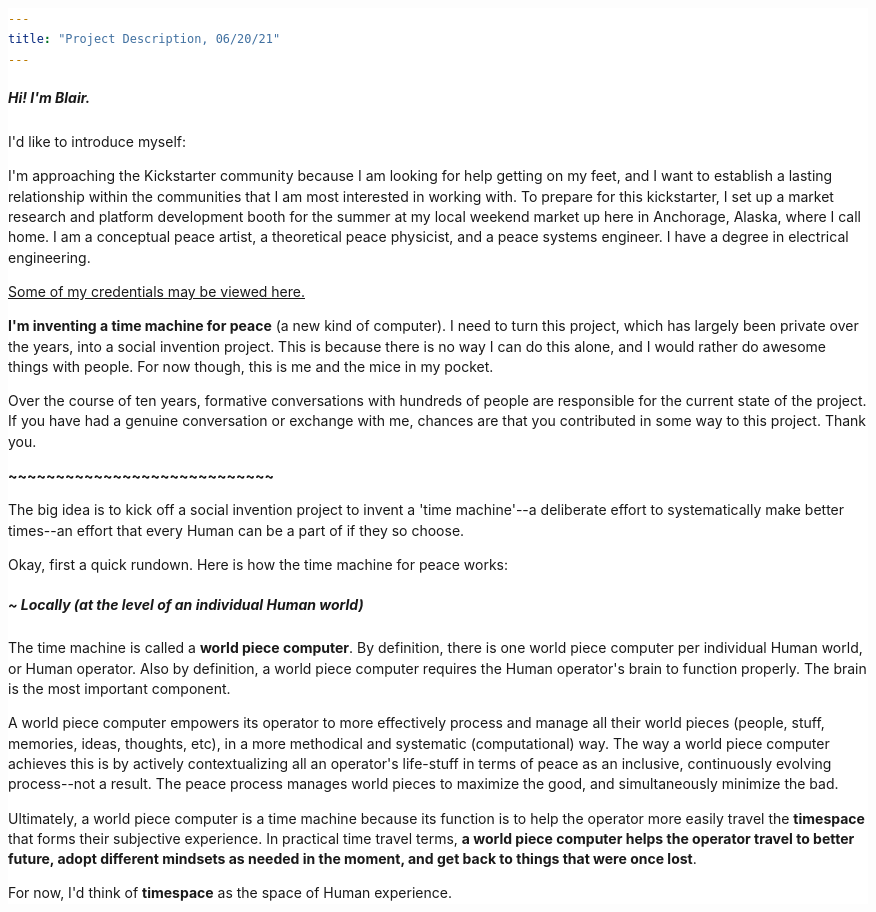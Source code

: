 ```yaml
---
title: "Project Description, 06/20/21"
---
```



##### **Hi! I'm Blair.**

I'd like to introduce myself:

I'm approaching the Kickstarter community because I am looking for help getting on my feet, and I want to establish a lasting relationship within the communities that I am most interested in working with. To prepare for this kickstarter, I set up a market research and platform development booth for the summer at my local weekend market up here in Anchorage, Alaska, where I call home. I am a conceptual peace artist, a theoretical peace physicist, and a peace systems engineer. I have a degree in electrical engineering.

<a href="https://timemachineforpeace.wp.computer/context/bmakusa/" target="_default">Some of my credentials may be viewed here.</a>

**I'm inventing a time machine for peace** (a new kind of computer). I need to turn this project, which has largely been private over the years, into a social invention project. This is because there is no way I can do this alone, and I would rather do awesome things with people. For now though, this is me and the mice in my pocket.

Over the course of ten years, formative conversations with hundreds of people are responsible for the current state of the project. If you have had a genuine conversation or exchange with me, chances are that you contributed in some way to this project. Thank you.

**~~~~~~~~~~~~~~~~~~~~~~~~~~~~**

The big idea is to kick off a social invention project to invent a 'time machine'--a deliberate effort to systematically make better times--an effort that every Human can be a part of if they so choose.

Okay, first a quick rundown. Here is how the time machine for peace works:

##### **~ Locally (at the level of an individual Human world)**

The time machine is called a **world piece computer**. By definition, there is one world piece computer per individual Human world, or Human operator. Also by definition, a world piece computer requires the Human operator's brain to function properly. The brain is the most important component.

A world piece computer empowers its operator to more effectively process and manage all their world pieces (people, stuff, memories, ideas, thoughts, etc), in a more methodical and systematic (computational) way. The way a world piece computer achieves this is by actively contextualizing all an operator's life-stuff in terms of peace as an inclusive, continuously evolving process--not a result. The peace process manages world pieces to maximize the good, and simultaneously minimize the bad.

Ultimately, a world piece computer is a time machine because its function is to help the operator more easily travel the **timespace** that forms their subjective experience. In practical time travel terms, __a world piece computer helps the operator travel to better future, adopt different mindsets as needed in the moment, and get back to things that were once lost__.

For now, I'd think of **timespace** as the space of Human experience.
